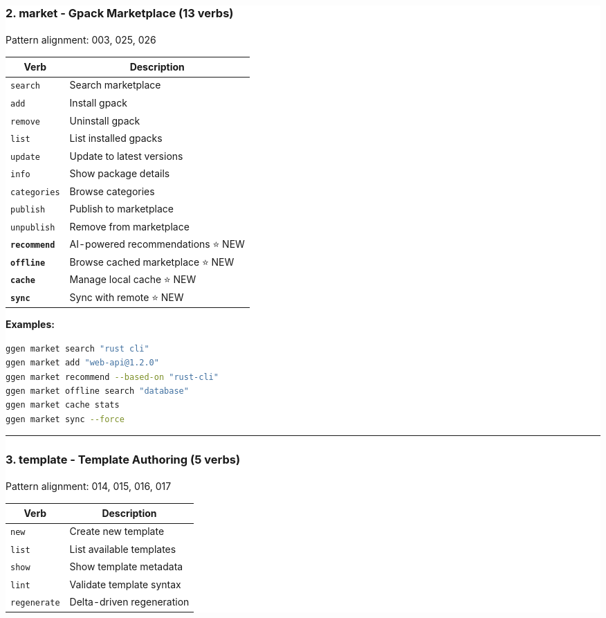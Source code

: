 
### 2. **market** - Gpack Marketplace (13 verbs)
Pattern alignment: 003, 025, 026

| Verb | Description |
|------|-------------|
| `search` | Search marketplace |
| `add` | Install gpack |
| `remove` | Uninstall gpack |
| `list` | List installed gpacks |
| `update` | Update to latest versions |
| `info` | Show package details |
| `categories` | Browse categories |
| `publish` | Publish to marketplace |
| `unpublish` | Remove from marketplace |
| **`recommend`** | AI-powered recommendations ⭐ NEW |
| **`offline`** | Browse cached marketplace ⭐ NEW |
| **`cache`** | Manage local cache ⭐ NEW |
| **`sync`** | Sync with remote ⭐ NEW |

**Examples:**
```bash
ggen market search "rust cli"
ggen market add "web-api@1.2.0"
ggen market recommend --based-on "rust-cli"
ggen market offline search "database"
ggen market cache stats
ggen market sync --force
```

---

### 3. **template** - Template Authoring (5 verbs)
Pattern alignment: 014, 015, 016, 017

| Verb | Description |
|------|-------------|
| `new` | Create new template |
| `list` | List available templates |
| `show` | Show template metadata |
| `lint` | Validate template syntax |
| `regenerate` | Delta-driven regeneration |
